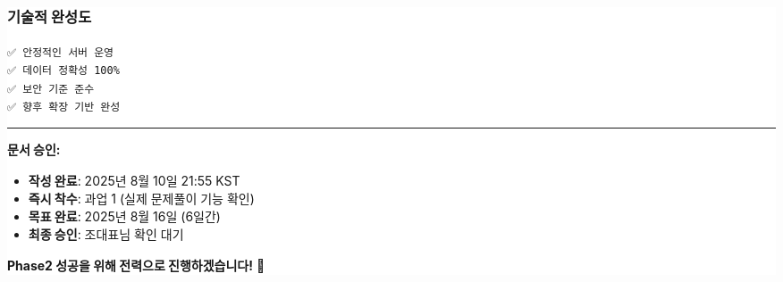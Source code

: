### **기술적 완성도**
```
✅ 안정적인 서버 운영
✅ 데이터 정확성 100%
✅ 보안 기준 준수
✅ 향후 확장 기반 완성
```

---

**문서 승인:**
- **작성 완료**: 2025년 8월 10일 21:55 KST
- **즉시 착수**: 과업 1 (실제 문제풀이 기능 확인)
- **목표 완료**: 2025년 8월 16일 (6일간)
- **최종 승인**: 조대표님 확인 대기

**Phase2 성공을 위해 전력으로 진행하겠습니다!** 🚀